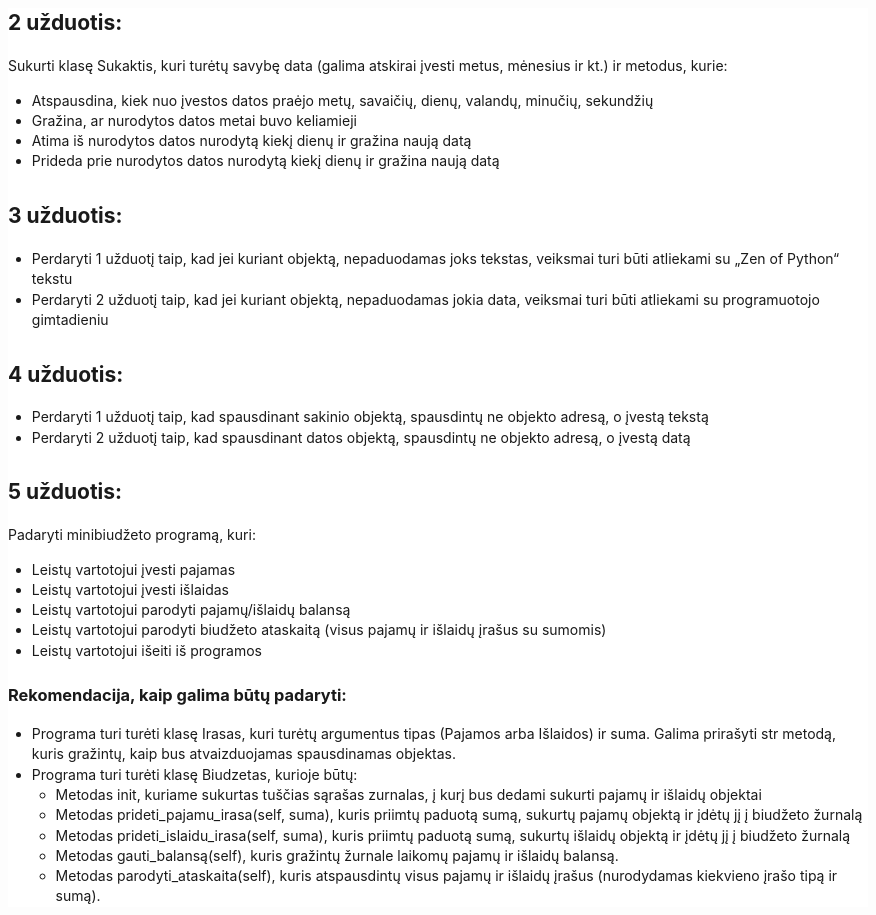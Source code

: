 ## 2 užduotis:
Sukurti klasę Sukaktis, kuri turėtų savybę data (galima atskirai įvesti metus, mėnesius ir kt.) ir metodus, kurie:

* Atspausdina, kiek nuo įvestos datos praėjo metų, savaičių, dienų, valandų, minučių, sekundžių
* Gražina, ar nurodytos datos metai buvo keliamieji
* Atima iš nurodytos datos nurodytą kiekį dienų ir gražina naują datą
* Prideda prie nurodytos datos nurodytą kiekį dienų ir gražina naują datą
## 3 užduotis:
* Perdaryti 1 užduotį taip, kad jei kuriant objektą, nepaduodamas joks tekstas, veiksmai turi būti atliekami su „Zen of Python“ tekstu
* Perdaryti 2 užduotį taip, kad jei kuriant objektą, nepaduodamas jokia data, veiksmai turi būti atliekami su programuotojo gimtadieniu
## 4 užduotis:
* Perdaryti 1 užduotį taip, kad spausdinant sakinio objektą, spausdintų ne objekto adresą, o įvestą tekstą
* Perdaryti 2 užduotį taip, kad spausdinant datos objektą, spausdintų ne objekto adresą, o įvestą datą
## 5 užduotis:
Padaryti minibiudžeto programą, kuri:

* Leistų vartotojui įvesti pajamas
* Leistų vartotojui įvesti išlaidas
* Leistų vartotojui parodyti pajamų/išlaidų balansą
* Leistų vartotojui parodyti biudžeto ataskaitą (visus pajamų ir išlaidų įrašus su sumomis)
* Leistų vartotojui išeiti iš programos

### Rekomendacija, kaip galima būtų padaryti:
* Programa turi turėti klasę Irasas, kuri turėtų argumentus tipas (Pajamos arba Išlaidos) ir suma. Galima prirašyti str metodą, kuris gražintų, kaip bus atvaizduojamas spausdinamas objektas.
* Programa turi turėti klasę Biudzetas, kurioje būtų:
  * Metodas init, kuriame sukurtas tuščias sąrašas zurnalas, į kurį bus dedami sukurti pajamų ir išlaidų objektai
  * Metodas prideti_pajamu_irasa(self, suma), kuris priimtų paduotą sumą, sukurtų pajamų objektą ir įdėtų jį į biudžeto žurnalą
  * Metodas prideti_islaidu_irasa(self, suma), kuris priimtų paduotą sumą, sukurtų išlaidų objektą ir įdėtų jį į biudžeto žurnalą
  * Metodas gauti_balansą(self), kuris gražintų žurnale laikomų pajamų ir išlaidų balansą.
  * Metodas parodyti_ataskaita(self), kuris atspausdintų visus pajamų ir išlaidų įrašus (nurodydamas kiekvieno įrašo tipą ir sumą).
